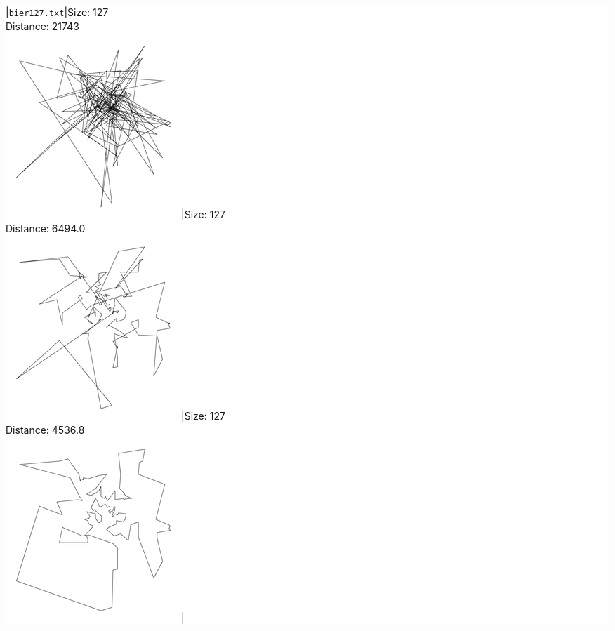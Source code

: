 |`bier127.txt`|Size: 127 <br> Distance: 21743 <br> ![bier in order](images/tours/bier127_inorder.png)|Size: 127 <br> Distance: 6494.0 <br> ![bier nearest](images/tours/bier127_nearest.png)|Size: 127 <br> Distance: 4536.8 <br> ![bier smallest](images/tours/bier127_smallest.png)|